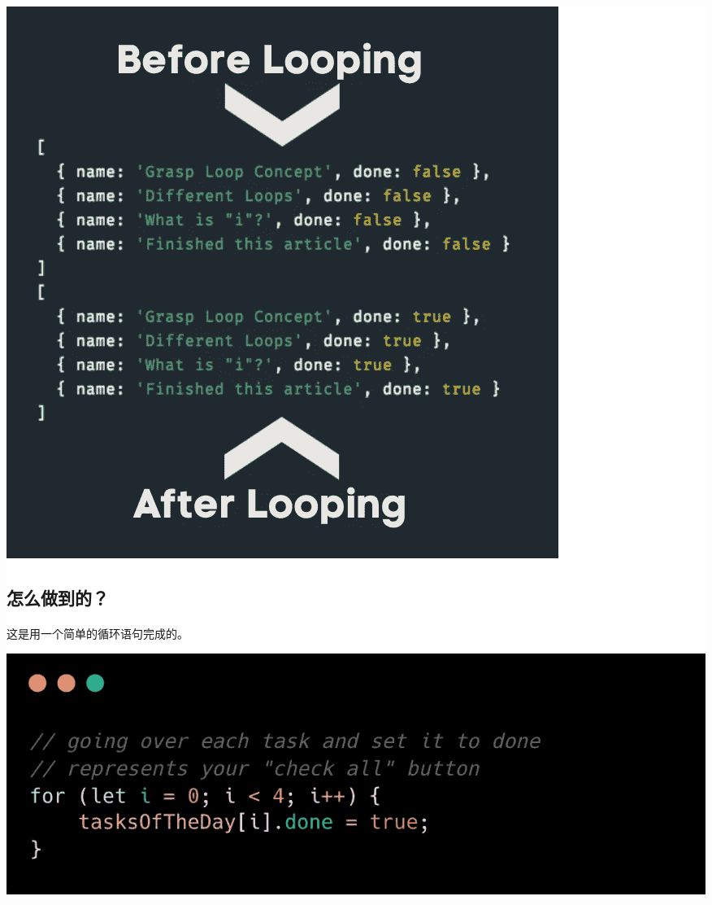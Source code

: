 ![](img/58d6a9c8bf35a93b80f182bded59d574.png)

## 怎么做到的？

这是用一个简单的循环语句完成的。

![](img/f56bab80d9193e095236ea36328408a2.png)
